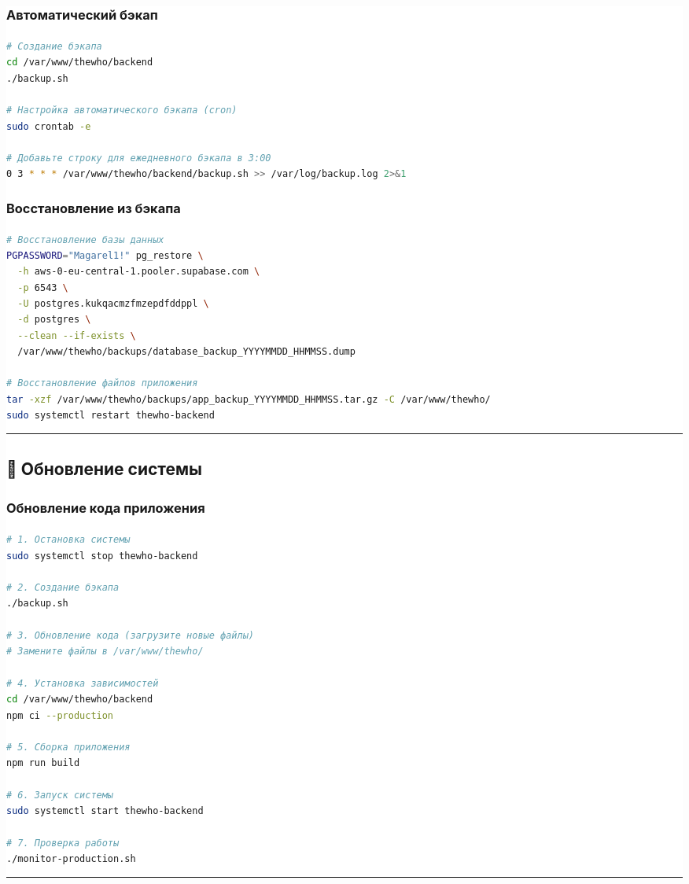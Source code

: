 ### Автоматический бэкап

```bash
# Создание бэкапа
cd /var/www/thewho/backend
./backup.sh

# Настройка автоматического бэкапа (cron)
sudo crontab -e

# Добавьте строку для ежедневного бэкапа в 3:00
0 3 * * * /var/www/thewho/backend/backup.sh >> /var/log/backup.log 2>&1
```

### Восстановление из бэкапа

```bash
# Восстановление базы данных
PGPASSWORD="Magarel1!" pg_restore \
  -h aws-0-eu-central-1.pooler.supabase.com \
  -p 6543 \
  -U postgres.kukqacmzfmzepdfddppl \
  -d postgres \
  --clean --if-exists \
  /var/www/thewho/backups/database_backup_YYYYMMDD_HHMMSS.dump

# Восстановление файлов приложения
tar -xzf /var/www/thewho/backups/app_backup_YYYYMMDD_HHMMSS.tar.gz -C /var/www/thewho/
sudo systemctl restart thewho-backend
```

---

## 🔄 Обновление системы

### Обновление кода приложения

```bash
# 1. Остановка системы
sudo systemctl stop thewho-backend

# 2. Создание бэкапа
./backup.sh

# 3. Обновление кода (загрузите новые файлы)
# Замените файлы в /var/www/thewho/

# 4. Установка зависимостей
cd /var/www/thewho/backend
npm ci --production

# 5. Сборка приложения
npm run build

# 6. Запуск системы
sudo systemctl start thewho-backend

# 7. Проверка работы
./monitor-production.sh
```

---